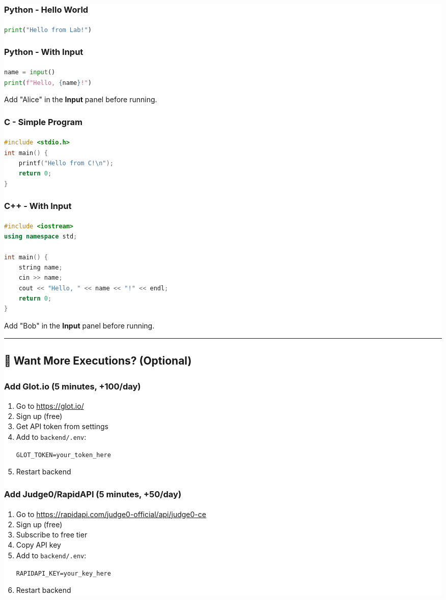 ### Python - Hello World
```python
print("Hello from Lab!")
```

### Python - With Input
```python
name = input()
print(f"Hello, {name}!")
```
Add "Alice" in the **Input** panel before running.

### C - Simple Program
```c
#include <stdio.h>
int main() {
    printf("Hello from C!\n");
    return 0;
}
```

### C++ - With Input
```cpp
#include <iostream>
using namespace std;

int main() {
    string name;
    cin >> name;
    cout << "Hello, " << name << "!" << endl;
    return 0;
}
```
Add "Bob" in the **Input** panel before running.

---

## 🔑 Want More Executions? (Optional)

### Add Glot.io (5 minutes, +100/day)
1. Go to https://glot.io/
2. Sign up (free)
3. Get API token from settings
4. Add to `backend/.env`:
   ```
   GLOT_TOKEN=your_token_here
   ```
5. Restart backend

### Add Judge0/RapidAPI (5 minutes, +50/day)
1. Go to https://rapidapi.com/judge0-official/api/judge0-ce
2. Sign up (free)
3. Subscribe to free tier
4. Copy API key
5. Add to `backend/.env`:
   ```
   RAPIDAPI_KEY=your_key_here
   ```
6. Restart backend
